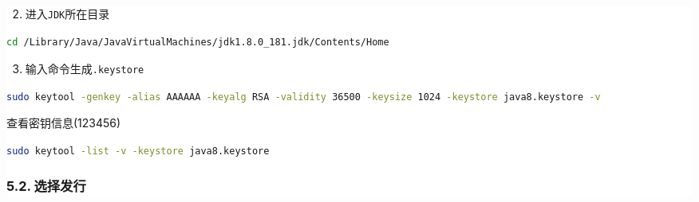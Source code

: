 2. 进入`JDK`所在目录

```bash
cd /Library/Java/JavaVirtualMachines/jdk1.8.0_181.jdk/Contents/Home
```

3. 输入命令生成`.keystore`

```bash
sudo keytool -genkey -alias AAAAAA -keyalg RSA -validity 36500 -keysize 1024 -keystore java8.keystore -v
```

查看密钥信息(123456)

```bash
sudo keytool -list -v -keystore java8.keystore
```

### 5.2. 选择发行
